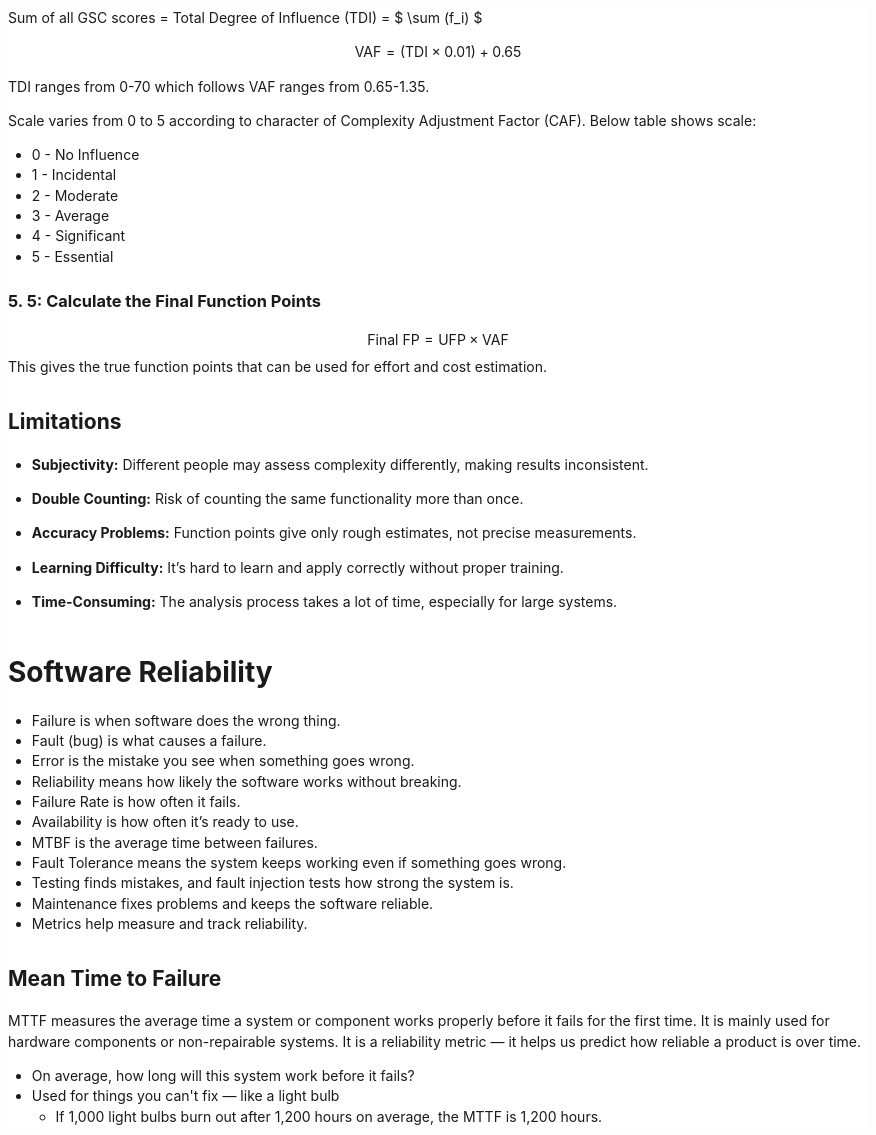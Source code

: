 Sum of all GSC scores = Total Degree of Influence (TDI) = $ \sum (f_i) $

$$ \text{VAF} = (\text{TDI} \times 0.01) + 0.65 $$

TDI ranges from 0-70 which follows VAF ranges from 0.65-1.35.

Scale varies from 0 to 5 according to character of Complexity Adjustment Factor (CAF). Below table shows scale:

- 0 - No Influence
- 1 - Incidental
- 2 - Moderate
- 3 - Average
- 4 - Significant
- 5 - Essential

### 5. 5: Calculate the Final Function Points

$$ \text{Final FP}= \text{UFP} \times \text{VAF} $$
This gives the true function points that can be used for effort and cost estimation.

## Limitations

- **Subjectivity:** Different people may assess complexity differently, making results inconsistent.
- **Double Counting:** Risk of counting the same functionality more than once.
- **Accuracy Problems:** Function points give only rough estimates, not precise measurements.
- **Learning Difficulty:** It’s hard to learn and apply correctly without proper training.

- **Time-Consuming:** The analysis process takes a lot of time, especially for large systems.

# Software Reliability

- Failure is when software does the wrong thing.
- Fault (bug) is what causes a failure.
- Error is the mistake you see when something goes wrong.
- Reliability means how likely the software works without breaking.
- Failure Rate is how often it fails.
- Availability is how often it’s ready to use.
- MTBF is the average time between failures.
- Fault Tolerance means the system keeps working even if something goes wrong.
- Testing finds mistakes, and fault injection tests how strong the system is.
- Maintenance fixes problems and keeps the software reliable.
- Metrics help measure and track reliability.

## Mean Time to Failure

MTTF measures the average time a system or component works properly before it fails for the first time. It is mainly used for hardware components or non-repairable systems. It is a reliability metric — it helps us predict how reliable a product is over time.

- On average, how long will this system work before it fails?
- Used for things you can't fix — like a light bulb
  - If 1,000 light bulbs burn out after 1,200 hours on average, the MTTF is 1,200 hours.
